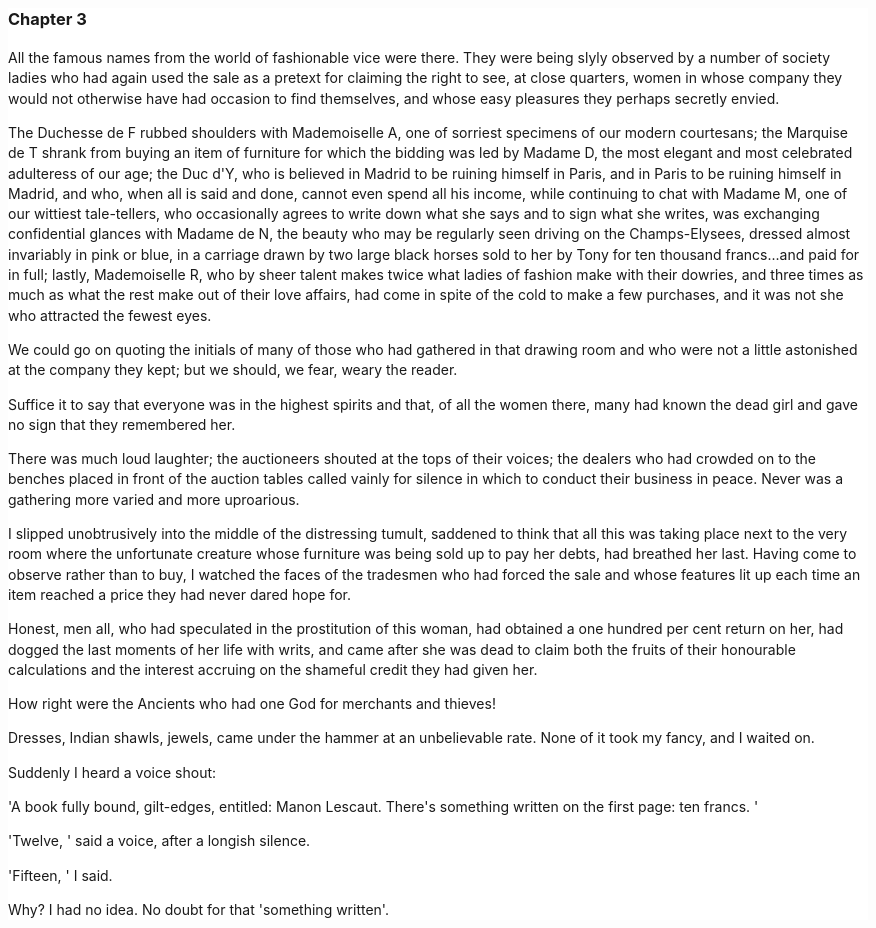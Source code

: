 ### Chapter 3

All the famous names from the world of fashionable vice were there. They were being slyly observed by a number of society ladies who had again used the sale as a pretext for claiming the right to see, at close quarters, women in whose company they would not otherwise have had occasion to find themselves, and whose easy pleasures they perhaps secretly envied.

The Duchesse de F rubbed shoulders with Mademoiselle A, one of sorriest specimens of our modern courtesans; the Marquise de T shrank from buying an item of furniture for which the bidding was led by Madame D, the most elegant and most celebrated adulteress of our age; the Duc d'Y, who is believed in Madrid to be ruining himself in Paris, and in Paris to be ruining himself in Madrid, and who, when all is said and done, cannot even spend all his income, while continuing to chat with Madame M, one of our wittiest tale-tellers, who occasionally agrees to write down what she says and to sign what she writes, was exchanging confidential glances with Madame de N, the beauty who may be regularly seen driving on the Champs-Elysees, dressed almost invariably in pink or blue, in a carriage drawn by two large black horses sold to her by Tony for ten thousand francs...and paid for in full; lastly, Mademoiselle R, who by sheer talent makes twice what ladies of fashion make with their dowries, and three times as much as what the rest make out of their love affairs, had come in spite of the cold to make a few purchases, and it was not she who attracted the fewest eyes.

We could go on quoting the initials of many of those who had gathered in that drawing room and who were not a little astonished at the company they kept; but we should, we fear, weary the reader.

Suffice it to say that everyone was in the highest spirits and that, of all the women there, many had known the dead girl and gave no sign that they remembered her.

There was much loud laughter; the auctioneers shouted at the tops of their voices; the dealers who had crowded on to the benches placed in front of the auction tables called vainly for silence in which to conduct their business in peace. Never was a gathering more varied and more uproarious.

I slipped unobtrusively into the middle of the distressing tumult, saddened to think that all this was taking place next to the very room where the unfortunate creature whose furniture was being sold up to pay her debts, had breathed her last. Having come to observe rather than to buy, I watched the faces of the tradesmen who had forced the sale and whose features lit up each time an item reached a price they had never dared hope for.

Honest, men all, who had speculated in the prostitution of this woman, had obtained a one hundred per cent return on her, had dogged the last moments of her life with writs, and came after she was dead to claim both the fruits of their honourable calculations and the interest accruing on the shameful credit they had given her.

How right were the Ancients who had one God for merchants and thieves!

Dresses, Indian shawls, jewels, came under the hammer at an unbelievable rate. None of it took my fancy, and I waited on.

Suddenly I heard a voice shout:

'A book fully bound, gilt-edges, entitled: Manon Lescaut. There's something written on the first page: ten francs. '

'Twelve, ' said a voice, after a longish silence.

'Fifteen, ' I said.

Why? I had no idea. No doubt for that 'something written'.
